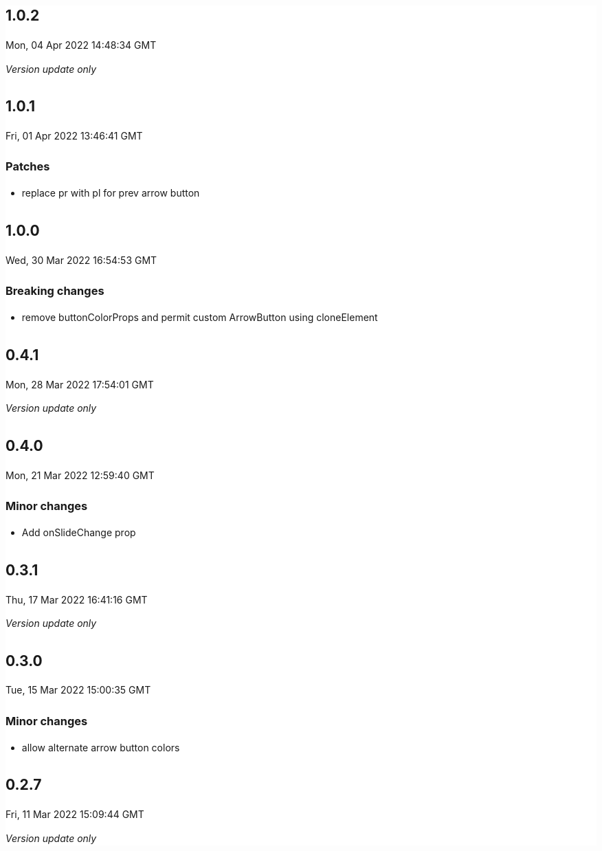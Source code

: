 ## 1.0.2
Mon, 04 Apr 2022 14:48:34 GMT

_Version update only_

## 1.0.1
Fri, 01 Apr 2022 13:46:41 GMT

### Patches

- replace pr with pl for prev arrow button

## 1.0.0
Wed, 30 Mar 2022 16:54:53 GMT

### Breaking changes

- remove buttonColorProps and permit custom ArrowButton using cloneElement

## 0.4.1
Mon, 28 Mar 2022 17:54:01 GMT

_Version update only_

## 0.4.0
Mon, 21 Mar 2022 12:59:40 GMT

### Minor changes

- Add onSlideChange prop

## 0.3.1
Thu, 17 Mar 2022 16:41:16 GMT

_Version update only_

## 0.3.0
Tue, 15 Mar 2022 15:00:35 GMT

### Minor changes

- allow alternate arrow button colors

## 0.2.7
Fri, 11 Mar 2022 15:09:44 GMT

_Version update only_
